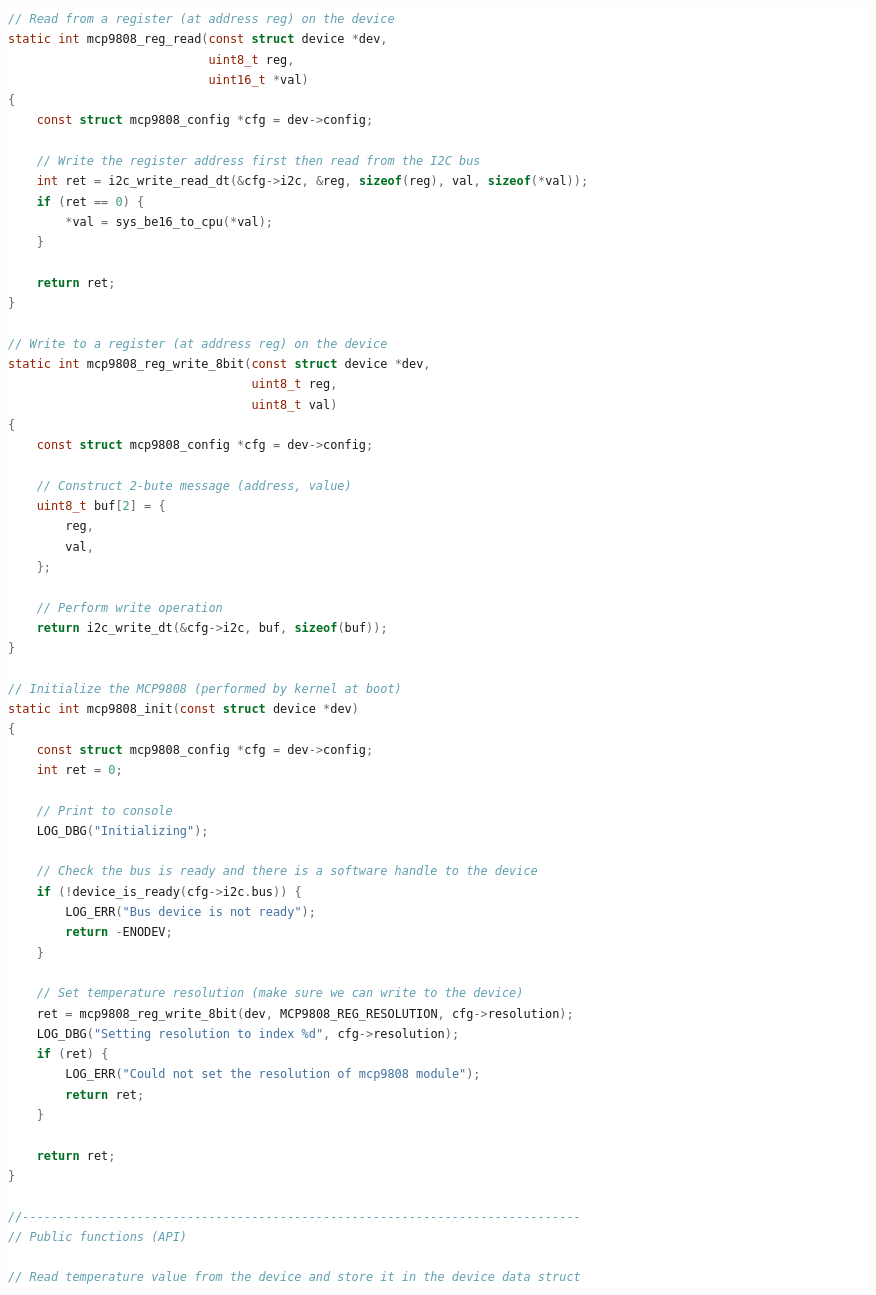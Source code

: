 ```c
// Read from a register (at address reg) on the device
static int mcp9808_reg_read(const struct device *dev, 
							uint8_t reg, 
							uint16_t *val)
{
	const struct mcp9808_config *cfg = dev->config;

	// Write the register address first then read from the I2C bus
	int ret = i2c_write_read_dt(&cfg->i2c, &reg, sizeof(reg), val, sizeof(*val));
	if (ret == 0) {
		*val = sys_be16_to_cpu(*val);
	}

	return ret;
}

// Write to a register (at address reg) on the device
static int mcp9808_reg_write_8bit(const struct device *dev, 
								  uint8_t reg, 
								  uint8_t val)
{
	const struct mcp9808_config *cfg = dev->config;

	// Construct 2-bute message (address, value)
	uint8_t buf[2] = {
		reg,
		val,
	};

	// Perform write operation
	return i2c_write_dt(&cfg->i2c, buf, sizeof(buf));
}

// Initialize the MCP9808 (performed by kernel at boot)
static int mcp9808_init(const struct device *dev)
{
	const struct mcp9808_config *cfg = dev->config;
	int ret = 0;

	// Print to console
	LOG_DBG("Initializing");

	// Check the bus is ready and there is a software handle to the device
	if (!device_is_ready(cfg->i2c.bus)) {
		LOG_ERR("Bus device is not ready");
		return -ENODEV;
	}

	// Set temperature resolution (make sure we can write to the device)
	ret = mcp9808_reg_write_8bit(dev, MCP9808_REG_RESOLUTION, cfg->resolution);
	LOG_DBG("Setting resolution to index %d", cfg->resolution);
	if (ret) {
		LOG_ERR("Could not set the resolution of mcp9808 module");
		return ret;
	}

	return ret;
}

//------------------------------------------------------------------------------
// Public functions (API)

// Read temperature value from the device and store it in the device data struct
```